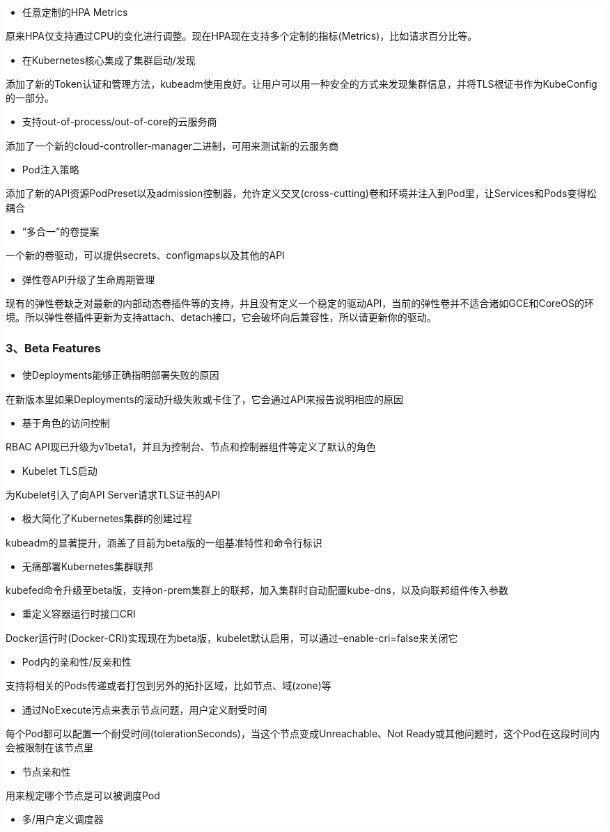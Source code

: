 * 任意定制的HPA Metrics

原来HPA仅支持通过CPU的变化进行调整。现在HPA现在支持多个定制的指标(Metrics)，比如请求百分比等。

* 在Kubernetes核心集成了集群启动/发现

添加了新的Token认证和管理方法，kubeadm使用良好。让用户可以用一种安全的方式来发现集群信息，并将TLS根证书作为KubeConfig的一部分。

* 支持out-of-process/out-of-core的云服务商

添加了一个新的cloud-controller-manager二进制，可用来测试新的云服务商

* Pod注入策略

添加了新的API资源PodPreset以及admission控制器，允许定义交叉(cross-cutting)卷和环境并注入到Pod里，让Services和Pods变得松耦合

* “多合一”的卷提案

一个新的卷驱动，可以提供secrets、configmaps以及其他的API

* 弹性卷API升级了生命周期管理

现有的弹性卷缺乏对最新的内部动态卷插件等的支持，并且没有定义一个稳定的驱动API，当前的弹性卷并不适合诸如GCE和CoreOS的环境。所以弹性卷插件更新为支持attach、detach接口，它会破坏向后兼容性，所以请更新你的驱动。

### 3、Beta Features

* 使Deployments能够正确指明部署失败的原因

在新版本里如果Deployments的滚动升级失败或卡住了，它会通过API来报告说明相应的原因

* 基于角色的访问控制

RBAC API现已升级为v1beta1，并且为控制台、节点和控制器组件等定义了默认的角色

* Kubelet TLS启动

为Kubelet引入了向API Server请求TLS证书的API

* 极大简化了Kubernetes集群的创建过程

kubeadm的显著提升，涵盖了目前为beta版的一组基准特性和命令行标识

* 无痛部署Kubernetes集群联邦

kubefed命令升级至beta版，支持on-prem集群上的联邦，加入集群时自动配置kube-dns，以及向联邦组件传入参数

* 重定义容器运行时接口CRI

Docker运行时(Docker-CRI)实现现在为beta版，kubelet默认启用，可以通过–enable-cri=false来关闭它

* Pod内的亲和性/反亲和性

支持将相关的Pods传递或者打包到另外的拓扑区域，比如节点、域(zone)等

* 通过NoExecute污点来表示节点问题，用户定义耐受时间

每个Pod都可以配置一个耐受时间(tolerationSeconds)，当这个节点变成Unreachable、Not Ready或其他问题时，这个Pod在这段时间内会被限制在该节点里

* 节点亲和性

用来规定哪个节点是可以被调度Pod

* 多/用户定义调度器
